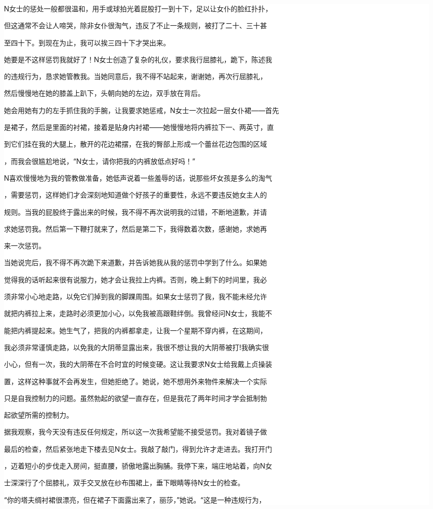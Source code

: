

N女士的惩处一般都很温和，用手或球拍光着屁股打一到十下，足以让女仆的脸红扑扑，

但这通常不会让人啼哭，除非女仆很淘气，违反了不止一条规则，被打了二十、三十甚

至四十下。到现在为止，我可以挨三四十下才哭出来。

她要是不这样惩罚我就好了！N女士创造了复杂的礼仪，要求我行屈膝礼，跪下，陈述我

的违规行为，恳求她管教我。当她同意后，我不得不站起来，谢谢她，再次行屈膝礼，

然后慢慢地在她的膝盖上趴下，头朝向她的左边，双手放在背后。

她会用她有力的左手抓住我的手腕，让我要求她惩戒，N女士一次拉起一层女仆裙——首先

是裙子，然后是里面的衬裙，接着是贴身内衬裙——她慢慢地将内裤拉下一、两英寸，直

到它们挂在我的大腿上，散开的花边裙摆，在我的臀部上形成一个蕾丝花边包围的区域

，而我会很尴尬地说，“N女士，请你把我的内裤放低点好吗！”

N喜欢慢慢地为我的管教做准备，她低声说着一些羞辱的话，说那些坏女孩是多么的淘气

，需要惩罚，这样她们才会深刻地知道做个好孩子的重要性，永远不要违反她女主人的

规则。当我的屁股终于露出来的时候，我不得不再次说明我的过错，不断地道歉，并请

求她惩罚我。然后第一下鞭打就来了，然后是第二下，我得数着次数，感谢她，求她再

来一次惩罚。



当她说完后，我不得不再次跪下来道歉，并告诉她我从我的惩罚中学到了什么。如果她

觉得我的话听起来很有说服力，她才会让我拉上内裤。否则，晚上剩下的时间里，我必

须非常小心地走路，以免它们掉到我的脚踝周围。如果女士惩罚了我，我不能未经允许

就把内裤拉上来，走路时必须更加小心，以免我被高跟鞋绊倒。我曾经问N女士，我能不

能把内裤提起来。她生气了，把我的内裤都拿走，让我一个星期不穿内裤，在这期间，

我必须非常谨慎走路，以免我的大阴蒂显露出来，我很不想让我的大阴蒂被打!我确实很

小心，但有一次，我的大阴蒂在不合时宜的时候变硬。这让我要求N女士给我戴上贞操装

置，这样这种事就不会再发生，但她拒绝了。她说，她不想用外来物件来解决一个实际

只是自我控制力的问题。虽然勃起的欲望一直存在，但是我花了两年时间才学会抵制勃

起欲望所需的控制力。



据我观察，我今天没有违反任何规定，所以这一次我希望能不接受惩罚。我对着镜子做

最后的检查，然后紧张地走下楼去见N女士。我敲了敲门，得到允许才走进去。我打开门

，迈着短小的步伐走入房间，挺直腰，骄傲地露出胸脯。我停下来，端庄地站着，向N女

士深深行了个屈膝礼，双手交叉放在纱布围裙上，垂下眼睛等待N女士的检查。



“你的塔夫绸衬裙很漂亮，但在裙子下面露出来了，丽莎，”她说。“这是一种违规行为，
